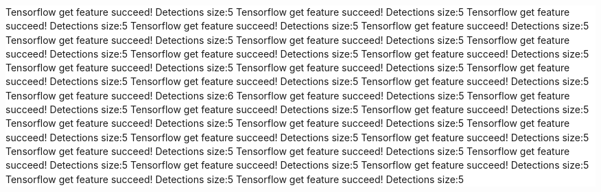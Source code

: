 Tensorflow get feature succeed!
Detections size:5
Tensorflow get feature succeed!
Detections size:5
Tensorflow get feature succeed!
Detections size:5
Tensorflow get feature succeed!
Detections size:5
Tensorflow get feature succeed!
Detections size:5
Tensorflow get feature succeed!
Detections size:5
Tensorflow get feature succeed!
Detections size:5
Tensorflow get feature succeed!
Detections size:5
Tensorflow get feature succeed!
Detections size:5
Tensorflow get feature succeed!
Detections size:5
Tensorflow get feature succeed!
Detections size:5
Tensorflow get feature succeed!
Detections size:5
Tensorflow get feature succeed!
Detections size:5
Tensorflow get feature succeed!
Detections size:5
Tensorflow get feature succeed!
Detections size:5
Tensorflow get feature succeed!
Detections size:6
Tensorflow get feature succeed!
Detections size:5
Tensorflow get feature succeed!
Detections size:5
Tensorflow get feature succeed!
Detections size:5
Tensorflow get feature succeed!
Detections size:5
Tensorflow get feature succeed!
Detections size:5
Tensorflow get feature succeed!
Detections size:5
Tensorflow get feature succeed!
Detections size:5
Tensorflow get feature succeed!
Detections size:5
Tensorflow get feature succeed!
Detections size:5
Tensorflow get feature succeed!
Detections size:5
Tensorflow get feature succeed!
Detections size:5
Tensorflow get feature succeed!
Detections size:5
Tensorflow get feature succeed!
Detections size:5
Tensorflow get feature succeed!
Detections size:5
Tensorflow get feature succeed!
Detections size:5
Tensorflow get feature succeed!
Detections size:5